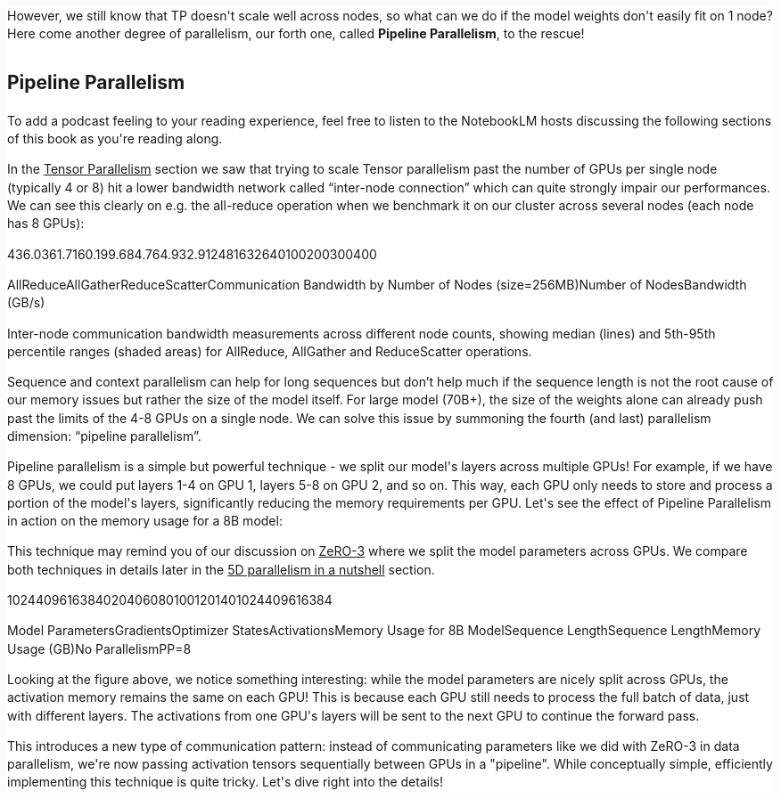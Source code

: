 However, we still know that TP doesn't scale well across nodes, so what can we do if the model weights don't easily fit on 1 node? Here come another degree of parallelism, our forth one, called **Pipeline Parallelism**, to the rescue!

## Pipeline Parallelism

To add a podcast feeling to your reading experience, feel free to listen to the NotebookLM hosts discussing the following sections of this book as you're reading along.

In the [Tensor Parallelism](https://nanotron-ultrascale-playbook.static.hf.space/dist/index.html#tensor-parallelism) section we saw that trying to scale Tensor parallelism past the number of GPUs per single node (typically 4 or 8) hit a lower bandwidth network called “inter-node connection” which can quite strongly impair our performances. We can see this clearly on e.g. the all-reduce operation when we benchmark it on our cluster across several nodes (each node has 8 GPUs):

436.0361.7160.199.684.764.932.912481632640100200300400

AllReduceAllGatherReduceScatterCommunication Bandwidth by Number of Nodes (size=256MB)Number of NodesBandwidth (GB/s)

[](https://plotly.com/)

Inter-node communication bandwidth measurements across different node counts, showing median (lines) and 5th-95th percentile ranges (shaded areas) for AllReduce, AllGather and ReduceScatter operations.

Sequence and context parallelism can help for long sequences but don’t help much if the sequence length is not the root cause of our memory issues but rather the size of the model itself. For large model (70B+), the size of the weights alone can already push past the limits of the 4-8 GPUs on a single node. We can solve this issue by summoning the fourth (and last) parallelism dimension: “pipeline parallelism”.

Pipeline parallelism is a simple but powerful technique - we split our model's layers across multiple GPUs! For example, if we have 8 GPUs, we could put layers 1-4 on GPU 1, layers 5-8 on GPU 2, and so on. This way, each GPU only needs to store and process a portion of the model's layers, significantly reducing the memory requirements per GPU. Let's see the effect of Pipeline Parallelism in action on the memory usage for a 8B model:

This technique may remind you of our discussion on [ZeRO-3](https://nanotron-ultrascale-playbook.static.hf.space/dist/index.html#zero-redundancy-optimizer) where we split the model parameters across GPUs. We compare both techniques in details later in the [5D parallelism in a nutshell](https://nanotron-ultrascale-playbook.static.hf.space/dist/index.html#5d_parallelism_in_a_nutshell) section.

10244096163840204060801001201401024409616384

Model ParametersGradientsOptimizer StatesActivationsMemory Usage for 8B ModelSequence LengthSequence LengthMemory Usage (GB)No ParallelismPP=8

[](https://plotly.com/)

Looking at the figure above, we notice something interesting: while the model parameters are nicely split across GPUs, the activation memory remains the same on each GPU! This is because each GPU still needs to process the full batch of data, just with different layers. The activations from one GPU's layers will be sent to the next GPU to continue the forward pass.

This introduces a new type of communication pattern: instead of communicating parameters like we did with ZeRO-3 in data parallelism, we're now passing activation tensors sequentially between GPUs in a "pipeline". While conceptually simple, efficiently implementing this technique is quite tricky. Let's dive right into the details!
